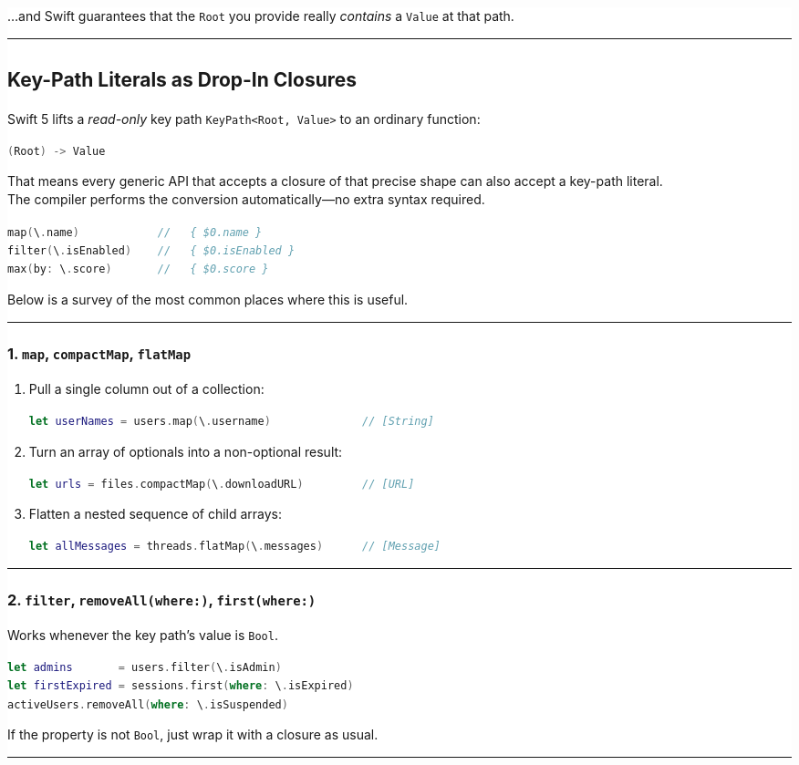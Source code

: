 …and Swift guarantees that the `Root` you provide really *contains* a `Value` at that path.

---

## Key-Path Literals as Drop-In Closures

Swift 5 lifts a *read-only* key path `KeyPath<Root, Value>` to an ordinary function:

```swift
(Root) -> Value
```

That means every generic API that accepts a closure of that precise shape can also accept a key-path literal.  
The compiler performs the conversion automatically—no extra syntax required.

```swift
map(\.name)            //   { $0.name }
filter(\.isEnabled)    //   { $0.isEnabled }
max(by: \.score)       //   { $0.score }
```

Below is a survey of the most common places where this is useful.

---

### 1. `map`, `compactMap`, `flatMap`

1. Pull a single column out of a collection:

   ```swift
   let userNames = users.map(\.username)              // [String]
   ```

2. Turn an array of optionals into a non-optional result:

   ```swift
   let urls = files.compactMap(\.downloadURL)         // [URL]
   ```

3. Flatten a nested sequence of child arrays:

   ```swift
   let allMessages = threads.flatMap(\.messages)      // [Message]
   ```

---

### 2. `filter`, `removeAll(where:)`, `first(where:)`

Works whenever the key path’s value is `Bool`.

```swift
let admins       = users.filter(\.isAdmin)
let firstExpired = sessions.first(where: \.isExpired)
activeUsers.removeAll(where: \.isSuspended)
```

If the property is not `Bool`, just wrap it with a closure as usual.

---